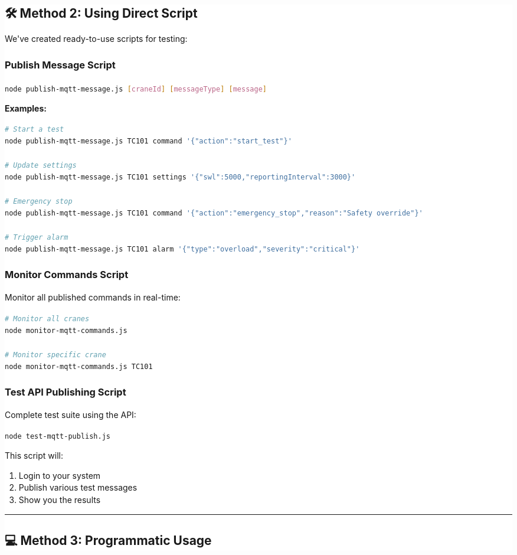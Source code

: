 
## 🛠️ Method 2: Using Direct Script

We've created ready-to-use scripts for testing:

### Publish Message Script

```bash
node publish-mqtt-message.js [craneId] [messageType] [message]
```

**Examples:**

```bash
# Start a test
node publish-mqtt-message.js TC101 command '{"action":"start_test"}'

# Update settings
node publish-mqtt-message.js TC101 settings '{"swl":5000,"reportingInterval":3000}'

# Emergency stop
node publish-mqtt-message.js TC101 command '{"action":"emergency_stop","reason":"Safety override"}'

# Trigger alarm
node publish-mqtt-message.js TC101 alarm '{"type":"overload","severity":"critical"}'
```

### Monitor Commands Script

Monitor all published commands in real-time:

```bash
# Monitor all cranes
node monitor-mqtt-commands.js

# Monitor specific crane
node monitor-mqtt-commands.js TC101
```

### Test API Publishing Script

Complete test suite using the API:

```bash
node test-mqtt-publish.js
```

This script will:
1. Login to your system
2. Publish various test messages
3. Show you the results

---

## 💻 Method 3: Programmatic Usage
